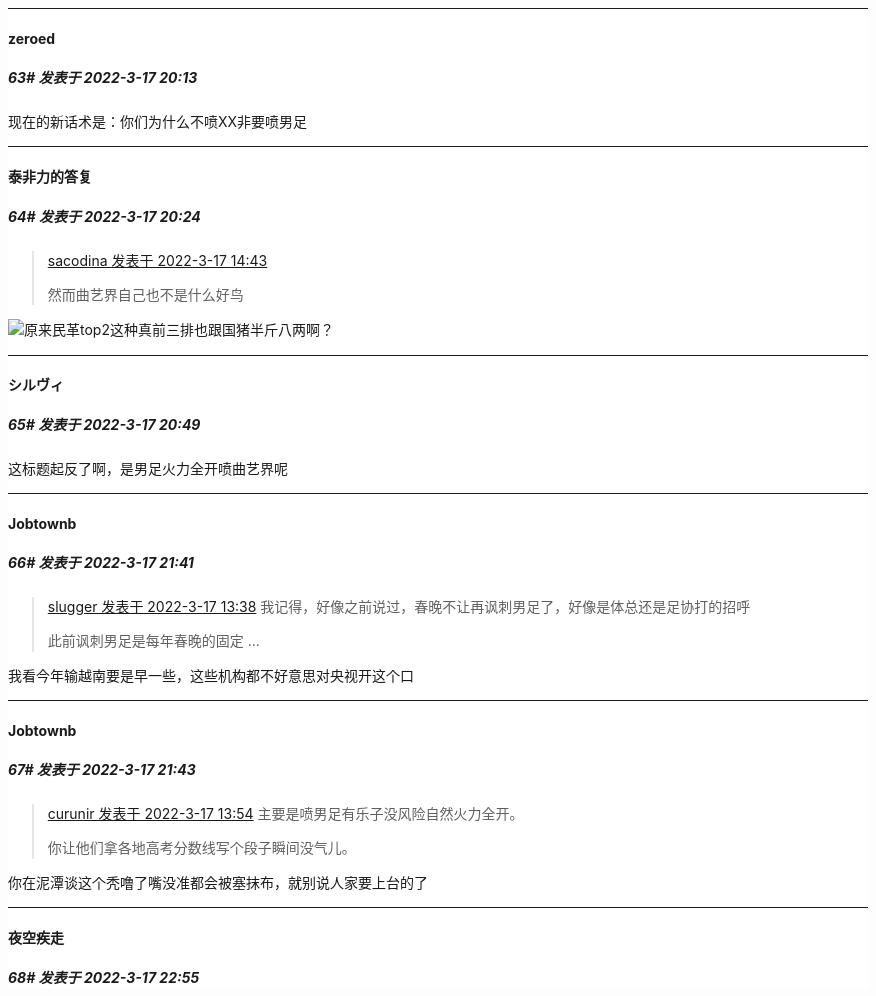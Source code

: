 
*****

####  zeroed  
##### 63#       发表于 2022-3-17 20:13

现在的新话术是：你们为什么不喷XX非要喷男足

*****

####  泰非力的答复  
##### 64#       发表于 2022-3-17 20:24

<blockquote><a href="httphttps://bbs.saraba1st.com/2b/forum.php?mod=redirect&amp;goto=findpost&amp;pid=55079882&amp;ptid=2058412" target="_blank">sacodina 发表于 2022-3-17 14:43</a>

然而曲艺界自己也不是什么好鸟</blockquote>
<img src="https://static.saraba1st.com/image/smiley/face2017/067.png" referrerpolicy="no-referrer">原来民革top2这种真前三排也跟国猪半斤八两啊？



*****

####  シルヴィ  
##### 65#       发表于 2022-3-17 20:49

这标题起反了啊，是男足火力全开喷曲艺界呢



*****

####  Jobtownb  
##### 66#       发表于 2022-3-17 21:41

<blockquote><a href="httphttps://bbs.saraba1st.com/2b/forum.php?mod=redirect&amp;goto=findpost&amp;pid=55078925&amp;ptid=2058412" target="_blank">slugger 发表于 2022-3-17 13:38</a>
我记得，好像之前说过，春晚不让再讽刺男足了，好像是体总还是足协打的招呼

此前讽刺男足是每年春晚的固定 ...</blockquote>
我看今年输越南要是早一些，这些机构都不好意思对央视开这个口

*****

####  Jobtownb  
##### 67#       发表于 2022-3-17 21:43

<blockquote><a href="httphttps://bbs.saraba1st.com/2b/forum.php?mod=redirect&amp;goto=findpost&amp;pid=55079163&amp;ptid=2058412" target="_blank">curunir 发表于 2022-3-17 13:54</a>
主要是喷男足有乐子没风险自然火力全开。

你让他们拿各地高考分数线写个段子瞬间没气儿。</blockquote>
你在泥潭谈这个秃噜了嘴没准都会被塞抹布，就别说人家要上台的了

*****

####  夜空疾走  
##### 68#       发表于 2022-3-17 22:55
